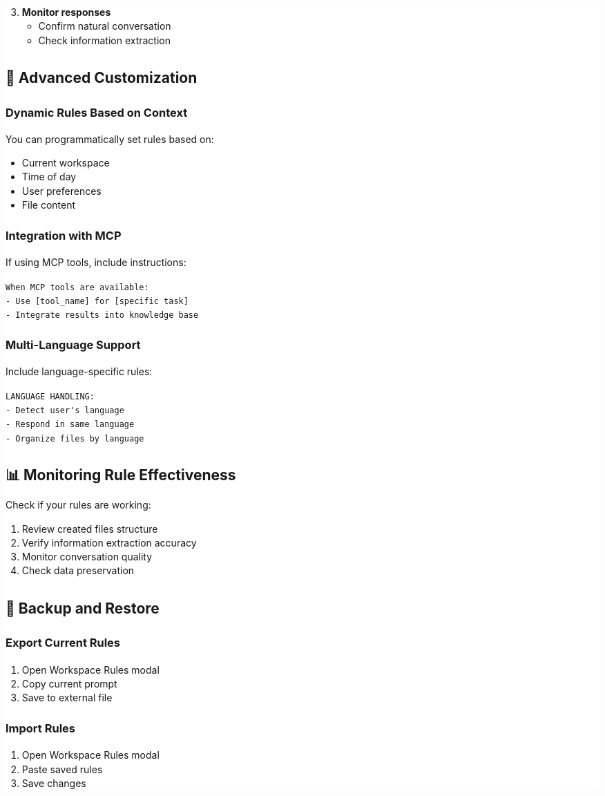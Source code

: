 3. **Monitor responses**
   - Confirm natural conversation
   - Check information extraction

## 🚀 Advanced Customization

### Dynamic Rules Based on Context
You can programmatically set rules based on:
- Current workspace
- Time of day
- User preferences
- File content

### Integration with MCP
If using MCP tools, include instructions:
```
When MCP tools are available:
- Use [tool_name] for [specific task]
- Integrate results into knowledge base
```

### Multi-Language Support
Include language-specific rules:
```
LANGUAGE HANDLING:
- Detect user's language
- Respond in same language
- Organize files by language
```

## 📊 Monitoring Rule Effectiveness

Check if your rules are working:
1. Review created files structure
2. Verify information extraction accuracy
3. Monitor conversation quality
4. Check data preservation

## 🔄 Backup and Restore

### Export Current Rules
1. Open Workspace Rules modal
2. Copy current prompt
3. Save to external file

### Import Rules
1. Open Workspace Rules modal
2. Paste saved rules
3. Save changes
